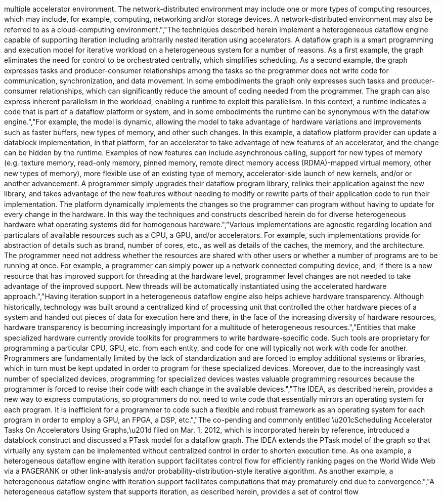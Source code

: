 multiple accelerator environment. The network-distributed environment may include one or more types of computing resources, which may include, for example, computing, networking and\/or storage devices. A network-distributed environment may also be referred to as a cloud-computing environment.","The techniques described herein implement a heterogeneous dataflow engine capable of supporting iteration including arbitrarily nested iteration using accelerators. A dataflow graph is a smart programming and execution model for iterative workload on a heterogeneous system for a number of reasons. As a first example, the graph eliminates the need for control to be orchestrated centrally, which simplifies scheduling. As a second example, the graph expresses tasks and producer-consumer relationships among the tasks so the programmer does not write code for communication, synchronization, and data movement. In some embodiments the graph only expresses such tasks and producer-consumer relationships, which can significantly reduce the amount of coding needed from the programmer. The graph can also express inherent parallelism in the workload, enabling a runtime to exploit this parallelism. In this context, a runtime indicates a code that is part of a dataflow platform or system, and in some embodiments the runtime can be synonymous with the dataflow engine.","For example, the model is dynamic, allowing the model to take advantage of hardware variations and improvements such as faster buffers, new types of memory, and other such changes. In this example, a dataflow platform provider can update a datablock implementation, in that platform, for an accelerator to take advantage of new features of an accelerator, and the change can be hidden by the runtime. Examples of new features can include asynchronous calling, support for new types of memory (e.g. texture memory, read-only memory, pinned memory, remote direct memory access (RDMA)-mapped virtual memory, other new types of memory), more flexible use of an existing type of memory, accelerator-side launch of new kernels, and\/or or another advancement. A programmer simply upgrades their dataflow program library, relinks their application against the new library, and takes advantage of the new features without needing to modify or rewrite parts of their application code to run their implementation. The platform dynamically implements the changes so the programmer can program without having to update for every change in the hardware. In this way the techniques and constructs described herein do for diverse heterogeneous hardware what operating systems did for homogenous hardware.","Various implementations are agnostic regarding location and particulars of available resources such as a CPU, a GPU, and\/or accelerators. For example, such implementations provide for abstraction of details such as brand, number of cores, etc., as well as details of the caches, the memory, and the architecture. The programmer need not address whether the resources are shared with other users or whether a number of programs are to be running at once. For example, a programmer can simply power up a network connected computing device, and, if there is a new resource that has improved support for threading at the hardware level, programmer level changes are not needed to take advantage of the improved support. New threads will be automatically instantiated using the accelerated hardware approach.","Having iteration support in a heterogeneous dataflow engine also helps achieve hardware transparency. Although historically, technology was built around a centralized kind of processing unit that controlled the other hardware pieces of a system and handed out pieces of data for execution here and there, in the face of the increasing diversity of hardware resources, hardware transparency is becoming increasingly important for a multitude of heterogeneous resources.","Entities that make specialized hardware currently provide toolkits for programmers to write hardware-specific code. Such tools are proprietary for programming a particular CPU, GPU, etc. from each entity, and code for one will typically not work with code for another. Programmers are fundamentally limited by the lack of standardization and are forced to employ additional systems or libraries, which in turn must be kept updated in order to program for these specialized devices. Moreover, due to the increasingly vast number of specialized devices, programming for specialized devices wastes valuable programming resources because the programmer is forced to revise their code with each change in the available devices.","The IDEA, as described herein, provides a new way to express computations, so programmers do not need to write code that essentially mirrors an operating system for each program. It is inefficient for a programmer to code such a flexible and robust framework as an operating system for each program in order to employ a GPU, an FPGA, a DSP, etc.","The co-pending and commonly entitled \u201cScheduling Accelerator Tasks On Accelerators Using Graphs,\u201d filed on Mar. 1, 2012, which is incorporated herein by reference, introduced a datablock construct and discussed a PTask model for a dataflow graph. The IDEA extends the PTask model of the graph so that virtually any system can be implemented without centralized control in order to shorten execution time. As one example, a heterogeneous dataflow engine with iteration support facilitates control flow for efficiently ranking pages on the World Wide Web via a PAGERANK or other link-analysis and\/or probability-distribution-style iterative algorithm. As another example, a heterogeneous dataflow engine with iteration support facilitates computations that may prematurely end due to convergence.","A heterogeneous dataflow system that supports iteration, as described herein, provides a set of control flow